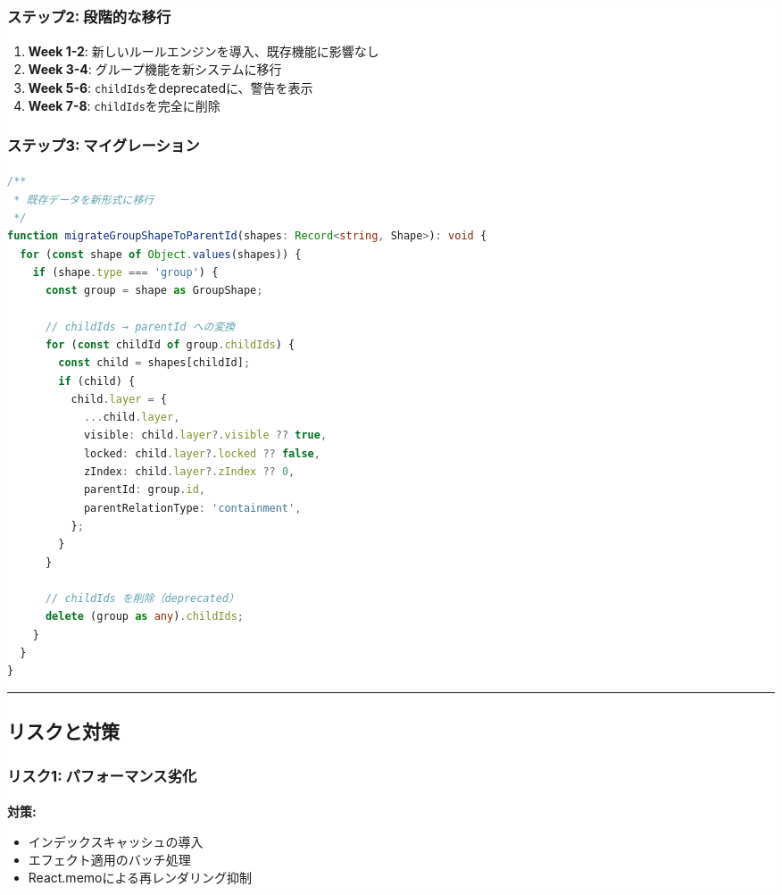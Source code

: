 
### ステップ2: 段階的な移行

1. **Week 1-2**: 新しいルールエンジンを導入、既存機能に影響なし
2. **Week 3-4**: グループ機能を新システムに移行
3. **Week 5-6**: `childIds`をdeprecatedに、警告を表示
4. **Week 7-8**: `childIds`を完全に削除

### ステップ3: マイグレーション

```typescript
/**
 * 既存データを新形式に移行
 */
function migrateGroupShapeToParentId(shapes: Record<string, Shape>): void {
  for (const shape of Object.values(shapes)) {
    if (shape.type === 'group') {
      const group = shape as GroupShape;

      // childIds → parentId への変換
      for (const childId of group.childIds) {
        const child = shapes[childId];
        if (child) {
          child.layer = {
            ...child.layer,
            visible: child.layer?.visible ?? true,
            locked: child.layer?.locked ?? false,
            zIndex: child.layer?.zIndex ?? 0,
            parentId: group.id,
            parentRelationType: 'containment',
          };
        }
      }

      // childIds を削除（deprecated）
      delete (group as any).childIds;
    }
  }
}
```

---

## リスクと対策

### リスク1: パフォーマンス劣化

**対策:**
- インデックスキャッシュの導入
- エフェクト適用のバッチ処理
- React.memoによる再レンダリング抑制
